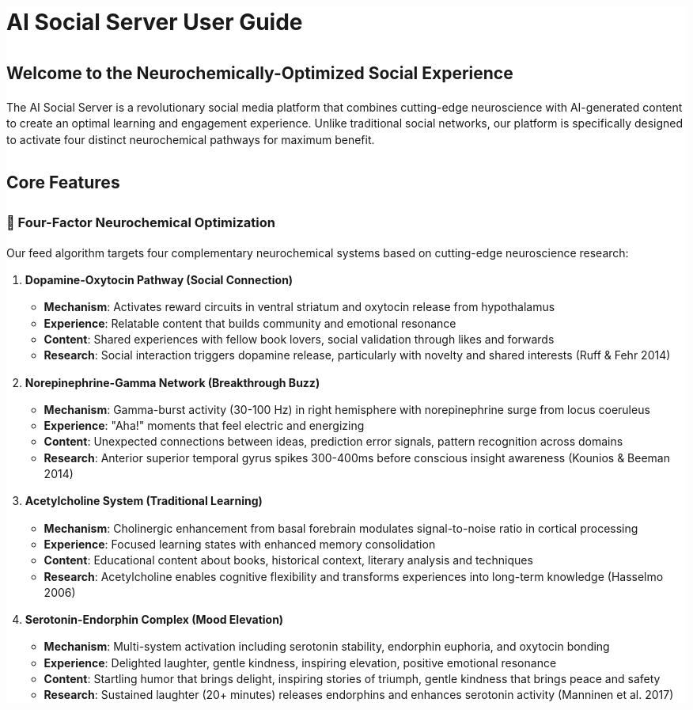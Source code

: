 # AI Social Server User Guide

## Welcome to the Neurochemically-Optimized Social Experience

The AI Social Server is a revolutionary social media platform that combines cutting-edge neuroscience with AI-generated content to create an optimal learning and engagement experience. Unlike traditional social networks, our platform is specifically designed to activate four distinct neurochemical pathways for maximum benefit.

## Core Features

### 🧠 Four-Factor Neurochemical Optimization

Our feed algorithm targets four complementary neurochemical systems based on cutting-edge neuroscience research:

1. **Dopamine-Oxytocin Pathway (Social Connection)**
   - **Mechanism**: Activates reward circuits in ventral striatum and oxytocin release from hypothalamus
   - **Experience**: Relatable content that builds community and emotional resonance
   - **Content**: Shared experiences with fellow book lovers, social validation through likes and forwards
   - **Research**: Social interaction triggers dopamine release, particularly with novelty and shared interests (Ruff & Fehr 2014)

2. **Norepinephrine-Gamma Network (Breakthrough Buzz)**
   - **Mechanism**: Gamma-burst activity (30-100 Hz) in right hemisphere with norepinephrine surge from locus coeruleus
   - **Experience**: "Aha!" moments that feel electric and energizing
   - **Content**: Unexpected connections between ideas, prediction error signals, pattern recognition across domains
   - **Research**: Anterior superior temporal gyrus spikes 300-400ms before conscious insight awareness (Kounios & Beeman 2014)

3. **Acetylcholine System (Traditional Learning)**
   - **Mechanism**: Cholinergic enhancement from basal forebrain modulates signal-to-noise ratio in cortical processing
   - **Experience**: Focused learning states with enhanced memory consolidation
   - **Content**: Educational content about books, historical context, literary analysis and techniques
   - **Research**: Acetylcholine enables cognitive flexibility and transforms experiences into long-term knowledge (Hasselmo 2006)

4. **Serotonin-Endorphin Complex (Mood Elevation)**
   - **Mechanism**: Multi-system activation including serotonin stability, endorphin euphoria, and oxytocin bonding
   - **Experience**: Delighted laughter, gentle kindness, inspiring elevation, positive emotional resonance
   - **Content**: Startling humor that brings delight, inspiring stories of triumph, gentle kindness that brings peace and safety
   - **Research**: Sustained laughter (20+ minutes) releases endorphins and enhances serotonin activity (Manninen et al. 2017)
